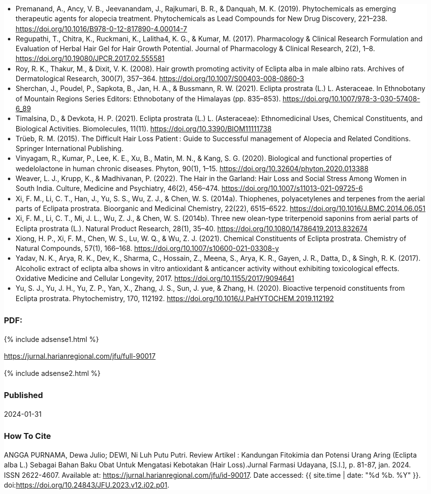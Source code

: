 - Premanand, A., Ancy, V. B., Jeevanandam, J., Rajkumari, B. R., & Danquah, M. K. (2019). Phytochemicals as emerging therapeutic agents for alopecia treatment. Phytochemicals as Lead Compounds for New Drug Discovery, 221–238. https://doi.org/10.1016/B978-0-12-817890-4.00014-7
- Regupathi, T., Chitra, K., Ruckmani, K., Lalitha4, K. G., & Kumar, M. (2017). Pharmacology & Clinical Research Formulation and Evaluation of Herbal Hair Gel for Hair Growth Potential. Journal of Pharmacology & Clinical Research, 2(2), 1–8. https://doi.org/10.19080/JPCR.2017.02.555581
- Roy, R. K., Thakur, M., & Dixit, V. K. (2008). Hair growth promoting activity of Eclipta alba in male albino rats. Archives of Dermatological Research, 300(7), 357–364. https://doi.org/10.1007/S00403-008-0860-3
- Sherchan, J., Poudel, P., Sapkota, B., Jan, H. A., & Bussmann, R. W. (2021). Eclipta prostrata (L.) L. Asteraceae. In Ethnobotany of Mountain Regions Series Editors: Ethnobotany of the Himalayas (pp. 835–853). https://doi.org/10.1007/978-3-030-57408-6_89
- Timalsina, D., & Devkota, H. P. (2021). Eclipta prostrata (L.) L. (Asteraceae): Ethnomedicinal Uses, Chemical Constituents, and Biological Activities. Biomolecules, 11(11). https://doi.org/10.3390/BIOM11111738
- Trüeb, R. M. (2015). The Difficult Hair Loss Patient : Guide to Successful management of Alopecia and Related Conditions. Springer International Publishing.
- Vinyagam, R., Kumar, P., Lee, K. E., Xu, B., Matin, M. N., & Kang, S. G. (2020). Biological and functional properties of wedelolactone in human chronic diseases. Phyton, 90(1), 1–15. https://doi.org/10.32604/phyton.2020.013388
- Weaver, L. J., Krupp, K., & Madhivanan, P. (2022). The Hair in the Garland: Hair Loss and Social Stress Among Women in South India. Culture, Medicine and Psychiatry, 46(2), 456–474. https://doi.org/10.1007/s11013-021-09725-6
- Xi, F. M., Li, C. T., Han, J., Yu, S. S., Wu, Z. J., & Chen, W. S. (2014a). Thiophenes, polyacetylenes and terpenes from the aerial parts of Eclipata prostrata. Bioorganic and Medicinal Chemistry, 22(22), 6515–6522. https://doi.org/10.1016/J.BMC.2014.06.051
- Xi, F. M., Li, C. T., Mi, J. L., Wu, Z. J., & Chen, W. S. (2014b). Three new olean-type triterpenoid saponins from aerial parts of Eclipta prostrata (L.). Natural Product Research, 28(1), 35–40. https://doi.org/10.1080/14786419.2013.832674
- Xiong, H. P., Xi, F. M., Chen, W. S., Lu, W. Q., & Wu, Z. J. (2021). Chemical Constituents of Eclipta prostrata. Chemistry of Natural Compounds, 57(1), 166–168. https://doi.org/10.1007/s10600-021-03308-y
- Yadav, N. K., Arya, R. K., Dev, K., Sharma, C., Hossain, Z., Meena, S., Arya, K. R., Gayen, J. R., Datta, D., & Singh, R. K. (2017). Alcoholic extract of eclipta alba shows in vitro antioxidant & anticancer activity without exhibiting toxicological effects. Oxidative Medicine and Cellular Longevity, 2017. https://doi.org/10.1155/2017/9094641
- Yu, S. J., Yu, J. H., Yu, Z. P., Yan, X., Zhang, J. S., Sun, J. yue, & Zhang, H. (2020). Bioactive terpenoid constituents from Eclipta prostrata. Phytochemistry, 170, 112192. https://doi.org/10.1016/J.PaHYTOCHEM.2019.112192

### PDF:

{% include adsense1.html %}

<https://jurnal.harianregional.com/jfu/full-90017>

{% include adsense2.html %}

### Published
2024-01-31

### How To Cite
ANGGA PURNAMA, Dewa Julio; DEWI, Ni Luh Putu Putri.  Review Artikel : Kandungan Fitokimia dan Potensi Urang Aring (Eclipta alba L.) Sebagai Bahan Baku Obat Untuk Mengatasi Kebotakan (Hair Loss).Jurnal Farmasi Udayana, [S.l.], p. 81-87, jan. 2024. ISSN 2622-4607. Available at: <https://jurnal.harianregional.com/jfu/id-90017>. Date accessed: {{ site.time | date: "%d %b. %Y" }}. doi:https://doi.org/10.24843/JFU.2023.v12.i02.p01.
